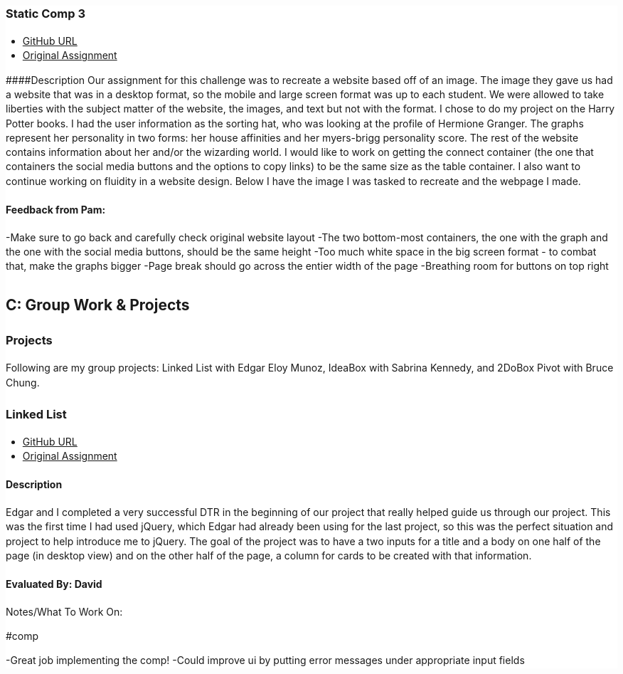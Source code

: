 ### Static Comp 3
* [GitHub URL](https://cbdallavalle.github.io/cd-comp-challenge-3/)
* [Original Assignment](http://frontend.turing.io/projects/m1-static-comp-3.html)

####Description
Our assignment for this challenge was to recreate a website based off of an image. The image they gave us had a website that was in a desktop format, so the mobile and large screen format was up to each student. We were allowed to take liberties with the subject matter of the website, the images, and text but not with the format. I chose to do my project on the Harry Potter books. I had the user information as the sorting hat, who was looking at the profile of Hermione Granger. The graphs represent her personality in two forms: her house affinities and her myers-brigg personality score. The rest of the website contains information about her and/or the wizarding world. I would like to work on getting the connect container (the one that containers the social media buttons and the options to copy links) to be the same size as the table container. I also want to continue working on fluidity in a website design. Below I have the image I was tasked to recreate and the webpage I made.

#### Feedback from Pam:
-Make sure to go back and carefully check original website layout
-The two bottom-most containers, the one with the graph and the one with the social media buttons, should be the same height
-Too much white space in the big screen format - to combat that, make the graphs bigger
-Page break should go across the entier width of the page
-Breathing room for buttons on top right

## C: Group Work & Projects

### Projects

Following are my group projects: Linked List with Edgar Eloy Munoz, IdeaBox with Sabrina Kennedy, and 2DoBox Pivot with Bruce Chung.

### Linked List
* [GitHub URL](https://cbdallavalle.github.io/Link-List-Merged/)
* [Original Assignment](http://frontend.turing.io/projects/linked-list.html)

#### Description
Edgar and I completed a very successful DTR in the beginning of our project that really helped guide us through our project. This was the first time I had used jQuery, which Edgar had already been using for the last project, so this was the perfect situation and project to help introduce me to jQuery. The goal of the project was to have a two inputs for a title and a body on one half of the page (in desktop view) and on the other half of the page, a column for cards to be created with that information. 

#### Evaluated By: David

Notes/What To Work On:

#comp

-Great job implementing the comp!
-Could improve ui by putting error messages under appropriate input fields
